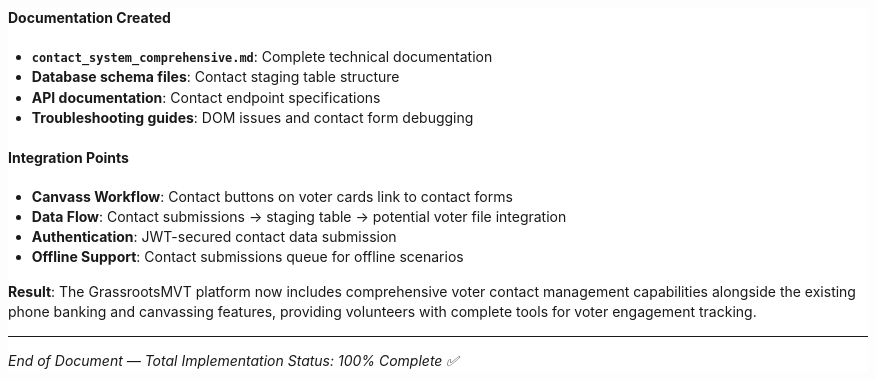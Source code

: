 #### **Documentation Created**
- **`contact_system_comprehensive.md`**: Complete technical documentation
- **Database schema files**: Contact staging table structure
- **API documentation**: Contact endpoint specifications
- **Troubleshooting guides**: DOM issues and contact form debugging

#### **Integration Points**
- **Canvass Workflow**: Contact buttons on voter cards link to contact forms
- **Data Flow**: Contact submissions → staging table → potential voter file integration
- **Authentication**: JWT-secured contact data submission
- **Offline Support**: Contact submissions queue for offline scenarios

**Result**: The GrassrootsMVT platform now includes comprehensive voter contact management capabilities alongside the existing phone banking and canvassing features, providing volunteers with complete tools for voter engagement tracking.

---

*End of Document — Total Implementation Status: 100% Complete ✅*